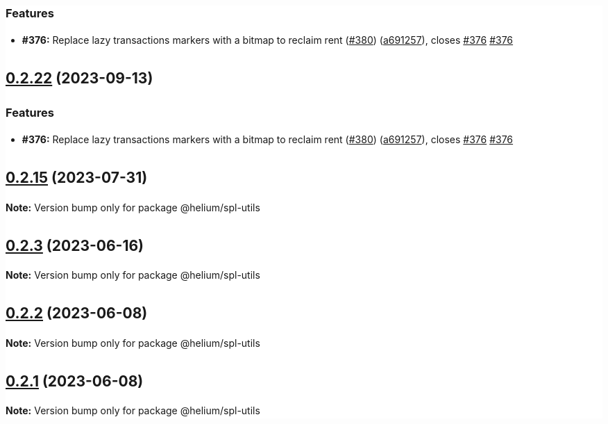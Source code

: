 
### Features

* **#376:** Replace lazy transactions markers with a bitmap to reclaim rent ([#380](https://github.com/helium/helium-program-library/issues/380)) ([a691257](https://github.com/helium/helium-program-library/commit/a6912570d4e3d89869cd13c5cfc8ce8c4355148e)), closes [#376](https://github.com/helium/helium-program-library/issues/376) [#376](https://github.com/helium/helium-program-library/issues/376)





## [0.2.22](https://github.com/helium/helium-program-library/compare/v0.2.21...v0.2.22) (2023-09-13)


### Features

* **#376:** Replace lazy transactions markers with a bitmap to reclaim rent ([#380](https://github.com/helium/helium-program-library/issues/380)) ([a691257](https://github.com/helium/helium-program-library/commit/a6912570d4e3d89869cd13c5cfc8ce8c4355148e)), closes [#376](https://github.com/helium/helium-program-library/issues/376) [#376](https://github.com/helium/helium-program-library/issues/376)





## [0.2.15](https://github.com/helium/helium-program-library/compare/v0.2.14...v0.2.15) (2023-07-31)

**Note:** Version bump only for package @helium/spl-utils





## [0.2.3](https://github.com/helium/helium-program-library/compare/v0.1.5...v0.2.3) (2023-06-16)

**Note:** Version bump only for package @helium/spl-utils





## [0.2.2](https://github.com/helium/helium-program-library/compare/v0.1.5...v0.2.2) (2023-06-08)

**Note:** Version bump only for package @helium/spl-utils





## [0.2.1](https://github.com/helium/helium-program-library/compare/v0.1.5...v0.2.1) (2023-06-08)

**Note:** Version bump only for package @helium/spl-utils

